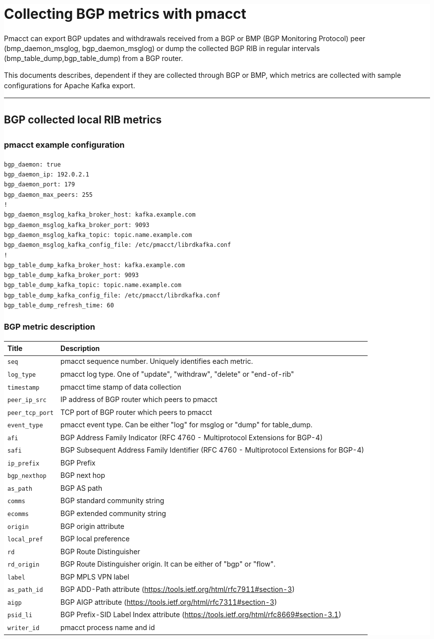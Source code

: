 # Collecting BGP metrics with pmacct

Pmacct can export BGP updates and withdrawals received from a BGP or BMP (BGP Monitoring Protocol) peer (bmp_daemon_msglog, bgp_daemon_msglog) or dump the collected BGP RIB in regular intervals (bmp_table_dump,bgp_table_dump) from a BGP router.

This documents describes, dependent if they are collected through BGP or BMP, which metrics are collected with sample configurations for Apache Kafka export.

---
## BGP collected local RIB metrics

### pmacct example configuration
~~~~
bgp_daemon: true
bgp_daemon_ip: 192.0.2.1
bgp_daemon_port: 179
bgp_daemon_max_peers: 255
!
bgp_daemon_msglog_kafka_broker_host: kafka.example.com
bgp_daemon_msglog_kafka_broker_port: 9093
bgp_daemon_msglog_kafka_topic: topic.name.example.com
bgp_daemon_msglog_kafka_config_file: /etc/pmacct/librdkafka.conf
!
bgp_table_dump_kafka_broker_host: kafka.example.com
bgp_table_dump_kafka_broker_port: 9093
bgp_table_dump_kafka_topic: topic.name.example.com
bgp_table_dump_kafka_config_file: /etc/pmacct/librdkafka.conf
bgp_table_dump_refresh_time: 60
~~~~

### BGP metric description

Title | Description
:----- | :-----------
`seq` | pmacct sequence number. Uniquely identifies each metric.
`log_type` | pmacct log type. One of "update", "withdraw", "delete" or "end-of-rib"
`timestamp` | pmacct time stamp of data collection
`peer_ip_src` | IP address of BGP router which peers to pmacct
`peer_tcp_port` | TCP port of BGP router which peers to pmacct
`event_type` | pmacct event type. Can be either "log" for msglog or "dump" for table_dump.
`afi` | BGP Address Family Indicator (RFC 4760 -  Multiprotocol Extensions for BGP-4)
`safi` | BGP Subsequent Address Family Identifier (RFC 4760 -  Multiprotocol Extensions for BGP-4)
`ip_prefix` | BGP Prefix
`bgp_nexthop` | BGP next hop
`as_path` | BGP AS path
`comms` | BGP standard community string
`ecomms` | BGP extended community string
`origin` | BGP origin attribute
`local_pref` | BGP local preference
`rd` | BGP Route Distinguisher
`rd_origin` | BGP Route Distinguisher origin. It can be either of "bgp" or "flow".
`label` | BGP MPLS VPN label
`as_path_id` | BGP ADD-Path attribute (https://tools.ietf.org/html/rfc7911#section-3)
`aigp` | BGP AIGP attribute (https://tools.ietf.org/html/rfc7311#section-3)
`psid_li` | BGP Prefix-SID Label Index attribute (https://tools.ietf.org/html/rfc8669#section-3.1)
`writer_id` | pmacct process name and id
